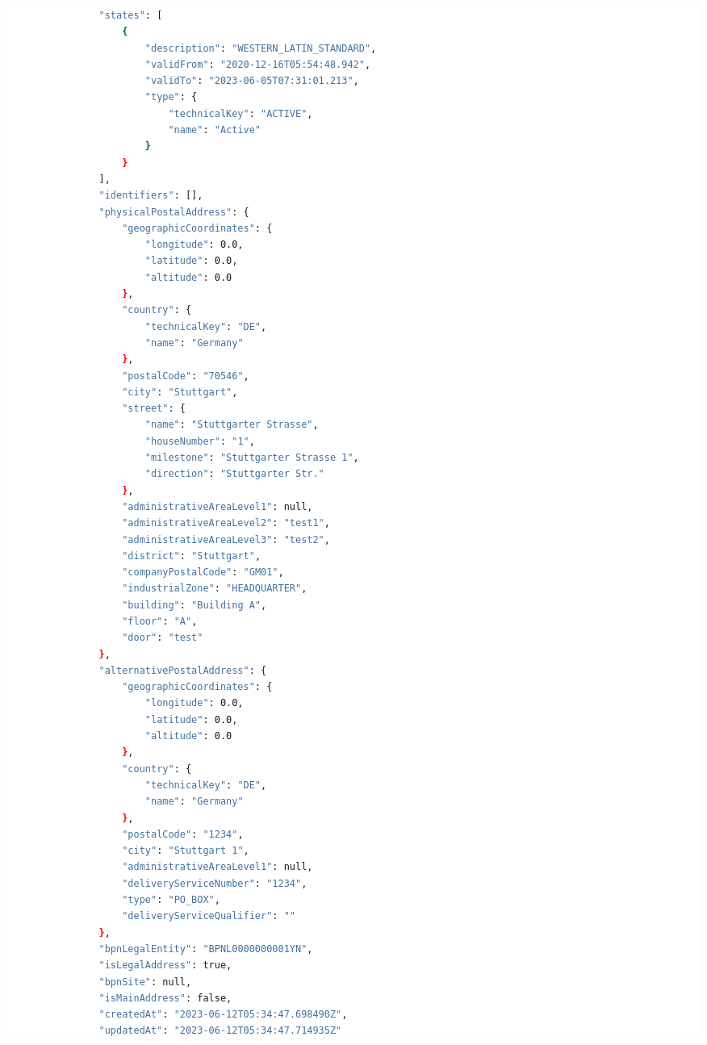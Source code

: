 ```bash
                "states": [
                    {
                        "description": "WESTERN_LATIN_STANDARD",
                        "validFrom": "2020-12-16T05:54:48.942",
                        "validTo": "2023-06-05T07:31:01.213",
                        "type": {
                            "technicalKey": "ACTIVE",
                            "name": "Active"
                        }
                    }
                ],
                "identifiers": [],
                "physicalPostalAddress": {
                    "geographicCoordinates": {
                        "longitude": 0.0,
                        "latitude": 0.0,
                        "altitude": 0.0
                    },
                    "country": {
                        "technicalKey": "DE",
                        "name": "Germany"
                    },
                    "postalCode": "70546",
                    "city": "Stuttgart",
                    "street": {
                        "name": "Stuttgarter Strasse",
                        "houseNumber": "1",
                        "milestone": "Stuttgarter Strasse 1",
                        "direction": "Stuttgarter Str."
                    },
                    "administrativeAreaLevel1": null,
                    "administrativeAreaLevel2": "test1",
                    "administrativeAreaLevel3": "test2",
                    "district": "Stuttgart",
                    "companyPostalCode": "GM01",
                    "industrialZone": "HEADQUARTER",
                    "building": "Building A",
                    "floor": "A",
                    "door": "test"
                },
                "alternativePostalAddress": {
                    "geographicCoordinates": {
                        "longitude": 0.0,
                        "latitude": 0.0,
                        "altitude": 0.0
                    },
                    "country": {
                        "technicalKey": "DE",
                        "name": "Germany"
                    },
                    "postalCode": "1234",
                    "city": "Stuttgart 1",
                    "administrativeAreaLevel1": null,
                    "deliveryServiceNumber": "1234",
                    "type": "PO_BOX",
                    "deliveryServiceQualifier": ""
                },
                "bpnLegalEntity": "BPNL0000000001YN",
                "isLegalAddress": true,
                "bpnSite": null,
                "isMainAddress": false,
                "createdAt": "2023-06-12T05:34:47.698490Z",
                "updatedAt": "2023-06-12T05:34:47.714935Z"
```